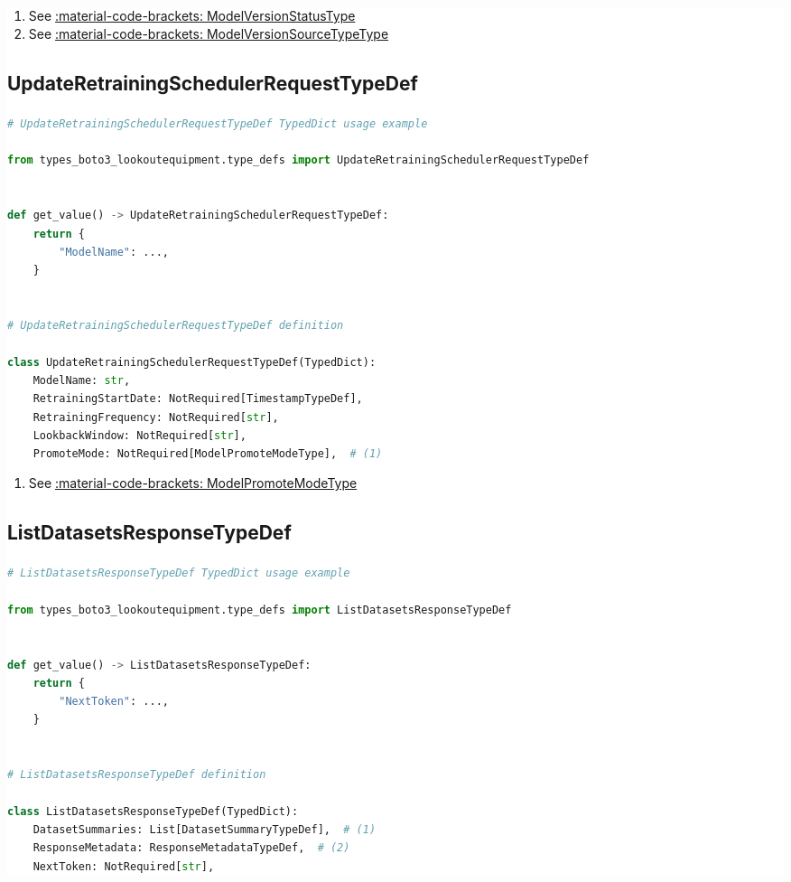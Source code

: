 1. See [:material-code-brackets: ModelVersionStatusType](./literals.md#modelversionstatustype)
2. See [:material-code-brackets: ModelVersionSourceTypeType](./literals.md#modelversionsourcetypetype)

## UpdateRetrainingSchedulerRequestTypeDef

```python
# UpdateRetrainingSchedulerRequestTypeDef TypedDict usage example

from types_boto3_lookoutequipment.type_defs import UpdateRetrainingSchedulerRequestTypeDef


def get_value() -> UpdateRetrainingSchedulerRequestTypeDef:
    return {
        "ModelName": ...,
    }


# UpdateRetrainingSchedulerRequestTypeDef definition

class UpdateRetrainingSchedulerRequestTypeDef(TypedDict):
    ModelName: str,
    RetrainingStartDate: NotRequired[TimestampTypeDef],
    RetrainingFrequency: NotRequired[str],
    LookbackWindow: NotRequired[str],
    PromoteMode: NotRequired[ModelPromoteModeType],  # (1)
```

1. See [:material-code-brackets: ModelPromoteModeType](./literals.md#modelpromotemodetype)

## ListDatasetsResponseTypeDef

```python
# ListDatasetsResponseTypeDef TypedDict usage example

from types_boto3_lookoutequipment.type_defs import ListDatasetsResponseTypeDef


def get_value() -> ListDatasetsResponseTypeDef:
    return {
        "NextToken": ...,
    }


# ListDatasetsResponseTypeDef definition

class ListDatasetsResponseTypeDef(TypedDict):
    DatasetSummaries: List[DatasetSummaryTypeDef],  # (1)
    ResponseMetadata: ResponseMetadataTypeDef,  # (2)
    NextToken: NotRequired[str],
```
